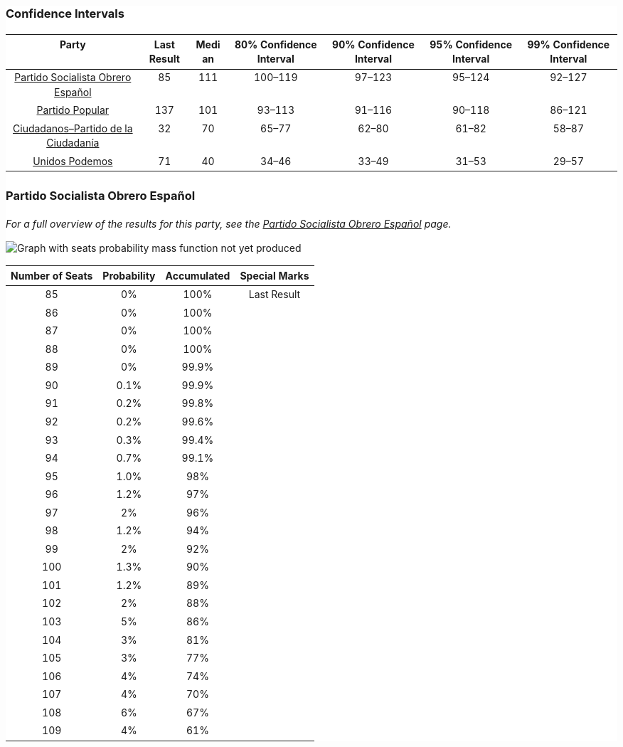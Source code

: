 ### Confidence Intervals

| Party | Last Result | Median | 80% Confidence Interval | 90% Confidence Interval | 95% Confidence Interval | 99% Confidence Interval |
|:-----:|:-----------:|:------:|:-----------------------:|:-----------------------:|:-----------------------:|:-----------------------:|
| <a href="#partido-socialista-obrero-español">Partido Socialista Obrero Español</a> | 85 | 111 | 100–119 |97–123 |95–124 |92–127 |
| <a href="#partido-popular">Partido Popular</a> | 137 | 101 | 93–113 |91–116 |90–118 |86–121 |
| <a href="#ciudadanos–partido-de-la-ciudadanía">Ciudadanos–Partido de la Ciudadanía</a> | 32 | 70 | 65–77 |62–80 |61–82 |58–87 |
| <a href="#unidos-podemos">Unidos Podemos</a> | 71 | 40 | 34–46 |33–49 |31–53 |29–57 |

### Partido Socialista Obrero Español

*For a full overview of the results for this party, see the [Partido Socialista Obrero Español](party-partidosocialistaobreroespañol.html) page.*

![Graph with seats probability mass function not yet produced](2018-06-12-InstitutoDYM-seats-pmf-partidosocialistaobreroespañol.png "Seats Probability Mass Function")

| Number of Seats | Probability | Accumulated | Special Marks |
|:---------------:|:-----------:|:-----------:|:-------------:|
| 85 | 0% | 100% | Last Result |
| 86 | 0% | 100% |  |
| 87 | 0% | 100% |  |
| 88 | 0% | 100% |  |
| 89 | 0% | 99.9% |  |
| 90 | 0.1% | 99.9% |  |
| 91 | 0.2% | 99.8% |  |
| 92 | 0.2% | 99.6% |  |
| 93 | 0.3% | 99.4% |  |
| 94 | 0.7% | 99.1% |  |
| 95 | 1.0% | 98% |  |
| 96 | 1.2% | 97% |  |
| 97 | 2% | 96% |  |
| 98 | 1.2% | 94% |  |
| 99 | 2% | 92% |  |
| 100 | 1.3% | 90% |  |
| 101 | 1.2% | 89% |  |
| 102 | 2% | 88% |  |
| 103 | 5% | 86% |  |
| 104 | 3% | 81% |  |
| 105 | 3% | 77% |  |
| 106 | 4% | 74% |  |
| 107 | 4% | 70% |  |
| 108 | 6% | 67% |  |
| 109 | 4% | 61% |  |